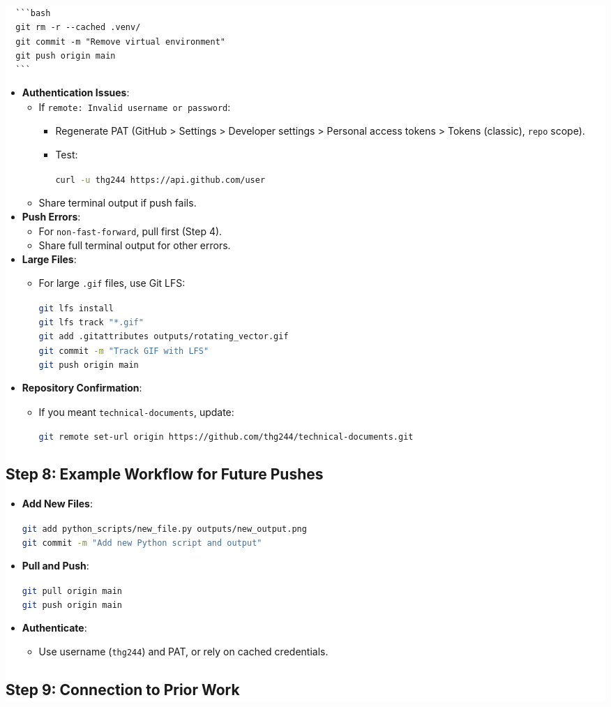       ```bash
      git rm -r --cached .venv/
      git commit -m "Remove virtual environment"
      git push origin main
      ```
- **Authentication Issues**:
  - If `remote: Invalid username or password`:
    - Regenerate PAT (GitHub &gt; Settings &gt; Developer settings &gt; Personal access tokens &gt; Tokens (classic), `repo` scope).
    - Test:

      ```bash
      curl -u thg244 https://api.github.com/user
      ```
  - Share terminal output if push fails.
- **Push Errors**:
  - For `non-fast-forward`, pull first (Step 4).
  - Share full terminal output for other errors.
- **Large Files**:
  - For large `.gif` files, use Git LFS:

    ```bash
    git lfs install
    git lfs track "*.gif"
    git add .gitattributes outputs/rotating_vector.gif
    git commit -m "Track GIF with LFS"
    git push origin main
    ```
- **Repository Confirmation**:
  - If you meant `technical-documents`, update:

    ```bash
    git remote set-url origin https://github.com/thg244/technical-documents.git
    ```

## Step 8: Example Workflow for Future Pushes

- **Add New Files**:

  ```bash
  git add python_scripts/new_file.py outputs/new_output.png
  git commit -m "Add new Python script and output"
  ```
- **Pull and Push**:

  ```bash
  git pull origin main
  git push origin main
  ```
- **Authenticate**:
  - Use username (`thg244`) and PAT, or rely on cached credentials.

## Step 9: Connection to Prior Work
